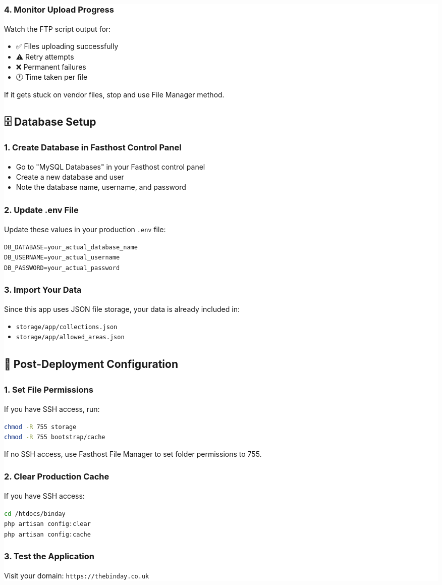### **4. Monitor Upload Progress**
Watch the FTP script output for:
- ✅ Files uploading successfully
- ⚠️ Retry attempts
- ❌ Permanent failures
- 🕐 Time taken per file

If it gets stuck on vendor files, stop and use File Manager method.

## 🗄️ **Database Setup**

### 1. **Create Database in Fasthost Control Panel**
- Go to "MySQL Databases" in your Fasthost control panel
- Create a new database and user
- Note the database name, username, and password

### 2. **Update .env File**
Update these values in your production `.env` file:
```env
DB_DATABASE=your_actual_database_name
DB_USERNAME=your_actual_username
DB_PASSWORD=your_actual_password
```

### 3. **Import Your Data**
Since this app uses JSON file storage, your data is already included in:
- `storage/app/collections.json`
- `storage/app/allowed_areas.json`

## 🔧 **Post-Deployment Configuration**

### 1. **Set File Permissions**
If you have SSH access, run:
```bash
chmod -R 755 storage
chmod -R 755 bootstrap/cache
```

If no SSH access, use Fasthost File Manager to set folder permissions to 755.

### 2. **Clear Production Cache**
If you have SSH access:
```bash
cd /htdocs/binday
php artisan config:clear
php artisan config:cache
```

### 3. **Test the Application**
Visit your domain: `https://thebinday.co.uk`
